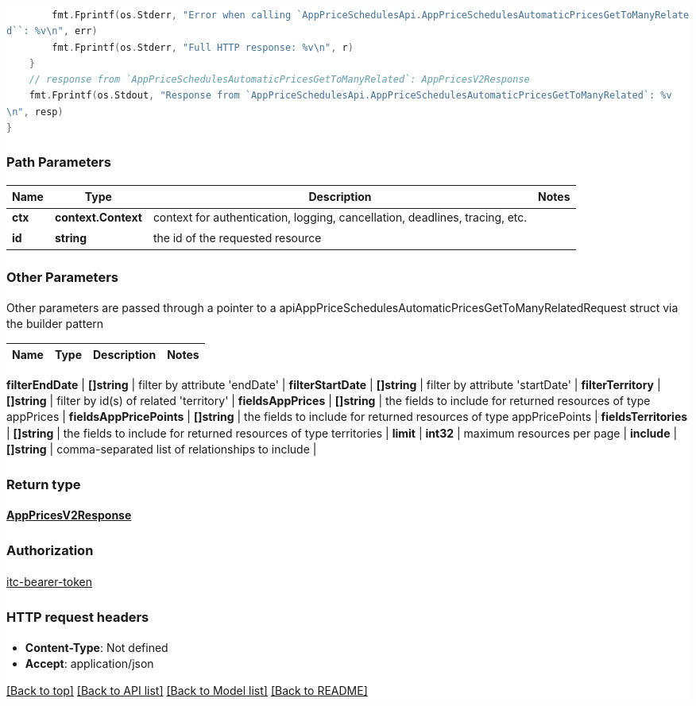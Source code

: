 ```go
        fmt.Fprintf(os.Stderr, "Error when calling `AppPriceSchedulesApi.AppPriceSchedulesAutomaticPricesGetToManyRelated``: %v\n", err)
        fmt.Fprintf(os.Stderr, "Full HTTP response: %v\n", r)
    }
    // response from `AppPriceSchedulesAutomaticPricesGetToManyRelated`: AppPricesV2Response
    fmt.Fprintf(os.Stdout, "Response from `AppPriceSchedulesApi.AppPriceSchedulesAutomaticPricesGetToManyRelated`: %v\n", resp)
}
```

### Path Parameters


Name | Type | Description  | Notes
------------- | ------------- | ------------- | -------------
**ctx** | **context.Context** | context for authentication, logging, cancellation, deadlines, tracing, etc.
**id** | **string** | the id of the requested resource | 

### Other Parameters

Other parameters are passed through a pointer to a apiAppPriceSchedulesAutomaticPricesGetToManyRelatedRequest struct via the builder pattern


Name | Type | Description  | Notes
------------- | ------------- | ------------- | -------------

 **filterEndDate** | **[]string** | filter by attribute &#39;endDate&#39; | 
 **filterStartDate** | **[]string** | filter by attribute &#39;startDate&#39; | 
 **filterTerritory** | **[]string** | filter by id(s) of related &#39;territory&#39; | 
 **fieldsAppPrices** | **[]string** | the fields to include for returned resources of type appPrices | 
 **fieldsAppPricePoints** | **[]string** | the fields to include for returned resources of type appPricePoints | 
 **fieldsTerritories** | **[]string** | the fields to include for returned resources of type territories | 
 **limit** | **int32** | maximum resources per page | 
 **include** | **[]string** | comma-separated list of relationships to include | 

### Return type

[**AppPricesV2Response**](AppPricesV2Response.md)

### Authorization

[itc-bearer-token](../README.md#itc-bearer-token)

### HTTP request headers

- **Content-Type**: Not defined
- **Accept**: application/json

[[Back to top]](#) [[Back to API list]](../README.md#documentation-for-api-endpoints)
[[Back to Model list]](../README.md#documentation-for-models)
[[Back to README]](../README.md)
